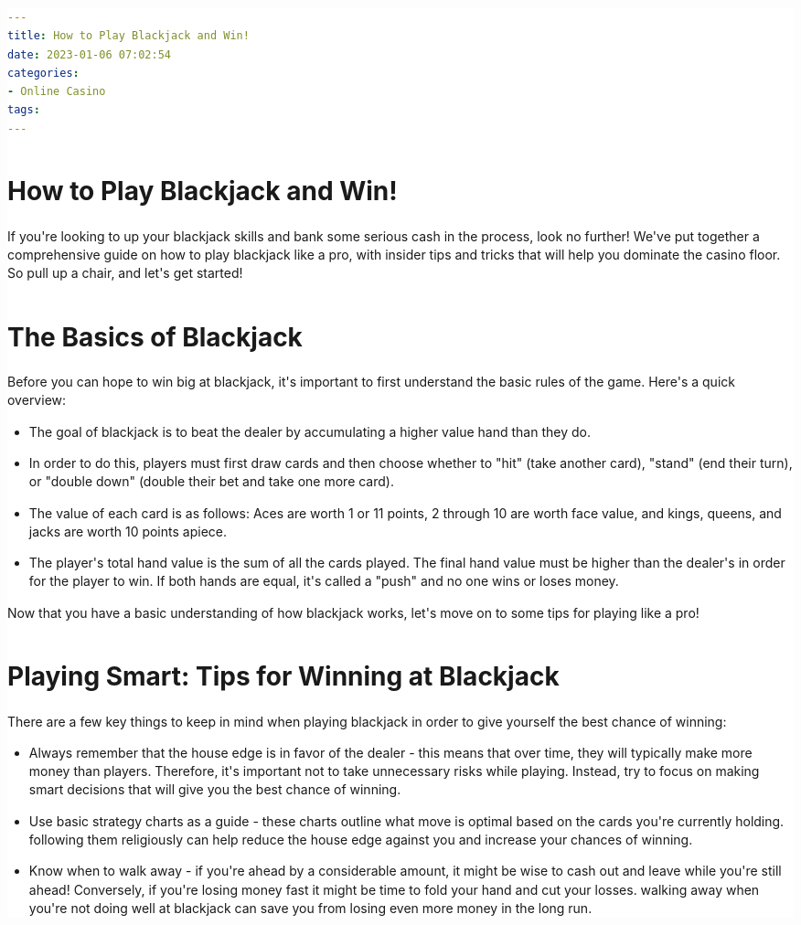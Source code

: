 ```yaml
---
title: How to Play Blackjack and Win!
date: 2023-01-06 07:02:54
categories:
- Online Casino
tags:
---
```



# How to Play Blackjack and Win!

If you're looking to up your blackjack skills and bank some serious cash in the process, look no further! We've put together a comprehensive guide on how to play blackjack like a pro, with insider tips and tricks that will help you dominate the casino floor. So pull up a chair, and let's get started!

# The Basics of Blackjack

Before you can hope to win big at blackjack, it's important to first understand the basic rules of the game. Here's a quick overview:

- The goal of blackjack is to beat the dealer by accumulating a higher value hand than they do.

- In order to do this, players must first draw cards and then choose whether to "hit" (take another card), "stand" (end their turn), or "double down" (double their bet and take one more card).

- The value of each card is as follows: Aces are worth 1 or 11 points, 2 through 10 are worth face value, and kings, queens, and jacks are worth 10 points apiece.

- The player's total hand value is the sum of all the cards played. The final hand value must be higher than the dealer's in order for the player to win. If both hands are equal, it's called a "push" and no one wins or loses money.

Now that you have a basic understanding of how blackjack works, let's move on to some tips for playing like a pro!

# Playing Smart: Tips for Winning at Blackjack

There are a few key things to keep in mind when playing blackjack in order to give yourself the best chance of winning:

- Always remember that the house edge is in favor of the dealer - this means that over time, they will typically make more money than players. Therefore, it's important not to take unnecessary risks while playing. Instead, try to focus on making smart decisions that will give you the best chance of winning. 
- Use basic strategy charts as a guide - these charts outline what move is optimal based on the cards you're currently holding. following them religiously can help reduce the house edge against you and increase your chances of winning. 

- Know when to walk away - if you're ahead by a considerable amount, it might be wise to cash out and leave while you're still ahead! Conversely, if you're losing money fast it might be time to fold your hand and cut your losses. walking away when you're not doing well at blackjack can save you from losing even more money in the long run. 
